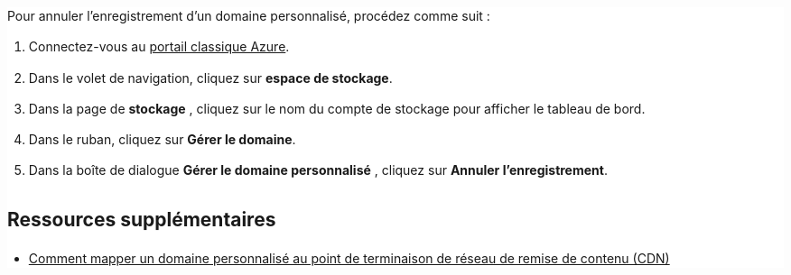 Pour annuler l’enregistrement d’un domaine personnalisé, procédez comme suit : 

1. Connectez-vous au [portail classique Azure](https://manage.windowsazure.com). 

2. Dans le volet de navigation, cliquez sur **espace de stockage**. 

3. Dans la page de **stockage** , cliquez sur le nom du compte de stockage pour afficher le tableau de bord. 

5. Dans le ruban, cliquez sur **Gérer le domaine**. 

6. Dans la boîte de dialogue **Gérer le domaine personnalisé** , cliquez sur **Annuler l’enregistrement**. 


## <a name="additional-resources"></a>Ressources supplémentaires

-   [Comment mapper un domaine personnalisé au point de terminaison de réseau de remise de contenu (CDN)](../cdn/cdn-map-content-to-custom-domain.md)
